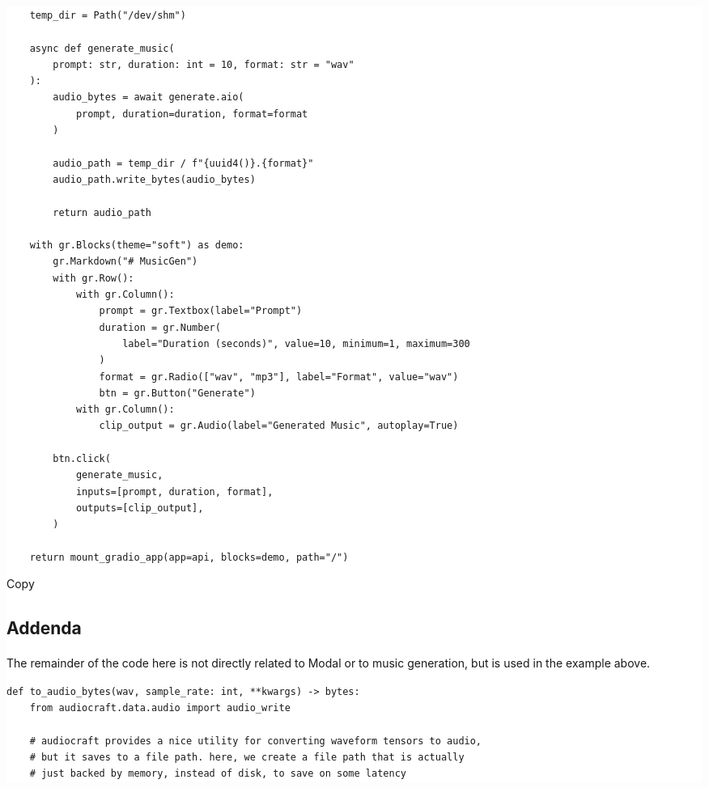         temp_dir = Path("/dev/shm")
    
        async def generate_music(
            prompt: str, duration: int = 10, format: str = "wav"
        ):
            audio_bytes = await generate.aio(
                prompt, duration=duration, format=format
            )
    
            audio_path = temp_dir / f"{uuid4()}.{format}"
            audio_path.write_bytes(audio_bytes)
    
            return audio_path
    
        with gr.Blocks(theme="soft") as demo:
            gr.Markdown("# MusicGen")
            with gr.Row():
                with gr.Column():
                    prompt = gr.Textbox(label="Prompt")
                    duration = gr.Number(
                        label="Duration (seconds)", value=10, minimum=1, maximum=300
                    )
                    format = gr.Radio(["wav", "mp3"], label="Format", value="wav")
                    btn = gr.Button("Generate")
                with gr.Column():
                    clip_output = gr.Audio(label="Generated Music", autoplay=True)
    
            btn.click(
                generate_music,
                inputs=[prompt, duration, format],
                outputs=[clip_output],
            )
    
        return mount_gradio_app(app=api, blocks=demo, path="/")

Copy

## Addenda

The remainder of the code here is not directly related to Modal or to music
generation, but is used in the example above.

    
    
    def to_audio_bytes(wav, sample_rate: int, **kwargs) -> bytes:
        from audiocraft.data.audio import audio_write
    
        # audiocraft provides a nice utility for converting waveform tensors to audio,
        # but it saves to a file path. here, we create a file path that is actually
        # just backed by memory, instead of disk, to save on some latency
    